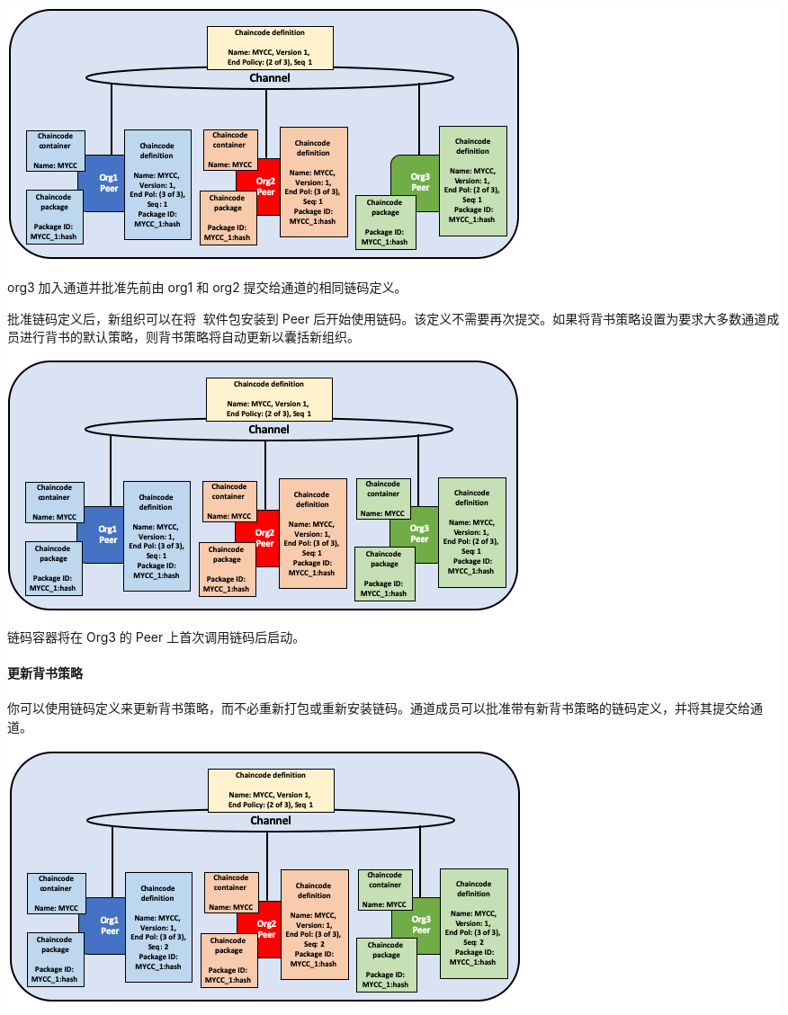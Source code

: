 ![picture 10](../../../assets/%E5%8C%BA%E5%9D%97%E9%93%BE/Hyperledger%20Fabric/Hyperledger%20Fabric%20%E9%93%BE%E7%A0%81%E7%94%9F%E5%91%BD%E5%91%A8%E6%9C%9F/94e7b38589204b052917e10e27fcf88697387fe4c658503eb349c5fa61a196f6.png)

org3 加入通道并批准先前由 org1 和 org2 提交给通道的相同链码定义。

批准链码定义后，新组织可以在将 ​​ 软件包安装到 Peer 后开始使用链码。该定义不需要再次提交。如果将背书策略设置为要求大多数通道成员进行背书的默认策略，则背书策略将自动更新以囊括新组织。

![picture 11](../../../assets/%E5%8C%BA%E5%9D%97%E9%93%BE/Hyperledger%20Fabric/Hyperledger%20Fabric%20%E9%93%BE%E7%A0%81%E7%94%9F%E5%91%BD%E5%91%A8%E6%9C%9F/f45cb3b5e2b1423278824c4094b4bef5cc3cd4398985b4569b92ab1299599f95.png)

链码容器将在 Org3 的 Peer 上首次调用链码后启动。

#### 更新背书策略

你可以使用链码定义来更新背书策略，而不必重新打包或重新安装链码。通道成员可以批准带有新背书策略的链码定义，并将其提交给通道。

![picture 12](../../../assets/%E5%8C%BA%E5%9D%97%E9%93%BE/Hyperledger%20Fabric/Hyperledger%20Fabric%20%E9%93%BE%E7%A0%81%E7%94%9F%E5%91%BD%E5%91%A8%E6%9C%9F/ef6db262e497c790162d20ef9ad160ea87c5163a608fa8ba1595352945c9077b.png)
